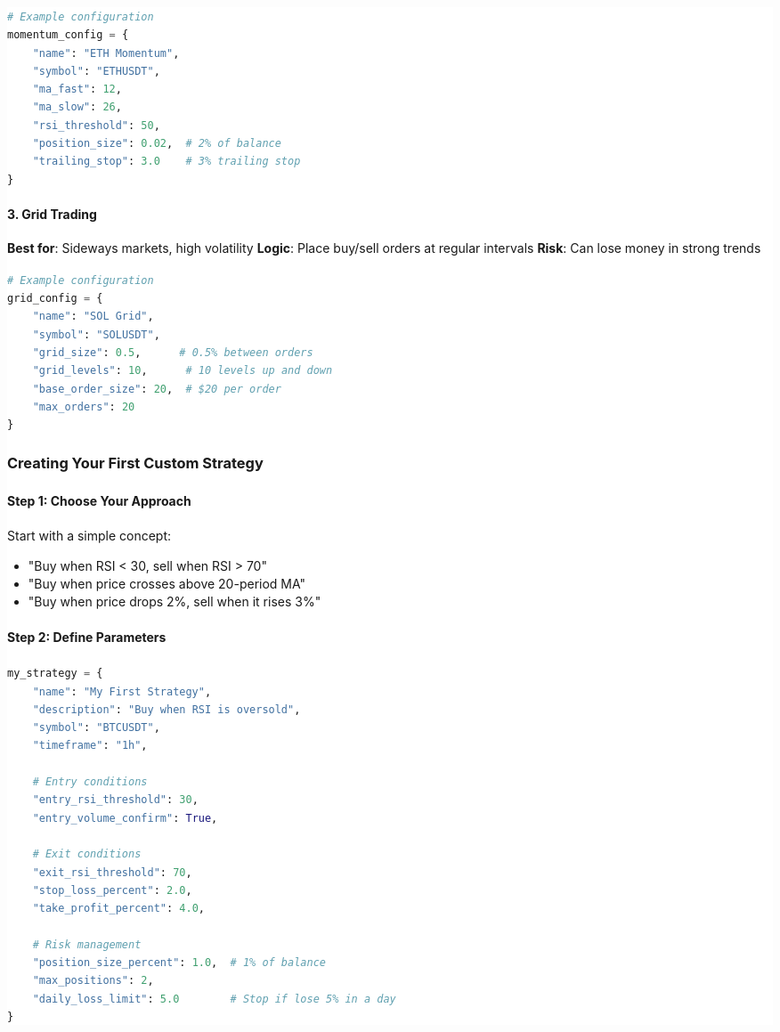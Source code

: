```python
# Example configuration
momentum_config = {
    "name": "ETH Momentum",
    "symbol": "ETHUSDT",
    "ma_fast": 12,
    "ma_slow": 26,
    "rsi_threshold": 50,
    "position_size": 0.02,  # 2% of balance
    "trailing_stop": 3.0    # 3% trailing stop
}
```

#### **3. Grid Trading**
**Best for**: Sideways markets, high volatility
**Logic**: Place buy/sell orders at regular intervals
**Risk**: Can lose money in strong trends

```python
# Example configuration
grid_config = {
    "name": "SOL Grid",
    "symbol": "SOLUSDT",
    "grid_size": 0.5,      # 0.5% between orders
    "grid_levels": 10,      # 10 levels up and down
    "base_order_size": 20,  # $20 per order
    "max_orders": 20
}
```

### **Creating Your First Custom Strategy**

#### **Step 1: Choose Your Approach**
Start with a simple concept:
- "Buy when RSI < 30, sell when RSI > 70"
- "Buy when price crosses above 20-period MA"
- "Buy when price drops 2%, sell when it rises 3%"

#### **Step 2: Define Parameters**
```python
my_strategy = {
    "name": "My First Strategy",
    "description": "Buy when RSI is oversold",
    "symbol": "BTCUSDT",
    "timeframe": "1h",
    
    # Entry conditions
    "entry_rsi_threshold": 30,
    "entry_volume_confirm": True,
    
    # Exit conditions
    "exit_rsi_threshold": 70,
    "stop_loss_percent": 2.0,
    "take_profit_percent": 4.0,
    
    # Risk management
    "position_size_percent": 1.0,  # 1% of balance
    "max_positions": 2,
    "daily_loss_limit": 5.0        # Stop if lose 5% in a day
}
```
